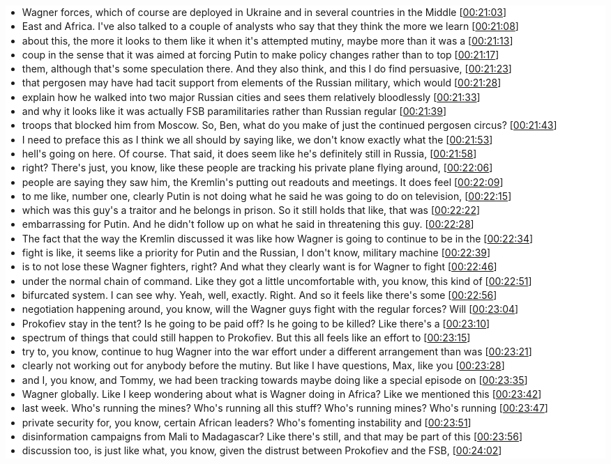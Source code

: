 *  Wagner forces, which of course are deployed in Ukraine and in several countries in the Middle [[00:21:03](https://www.youtube.com/watch?v=haDkBL7kmz0&t=1263.28s)]
*  East and Africa. I've also talked to a couple of analysts who say that they think the more we learn [[00:21:08](https://www.youtube.com/watch?v=haDkBL7kmz0&t=1268.0s)]
*  about this, the more it looks to them like it when it's attempted mutiny, maybe more than it was a [[00:21:13](https://www.youtube.com/watch?v=haDkBL7kmz0&t=1273.3600000000001s)]
*  coup in the sense that it was aimed at forcing Putin to make policy changes rather than to top [[00:21:17](https://www.youtube.com/watch?v=haDkBL7kmz0&t=1277.8400000000001s)]
*  them, although that's some speculation there. And they also think, and this I do find persuasive, [[00:21:23](https://www.youtube.com/watch?v=haDkBL7kmz0&t=1283.1200000000001s)]
*  that pergosen may have had tacit support from elements of the Russian military, which would [[00:21:28](https://www.youtube.com/watch?v=haDkBL7kmz0&t=1288.48s)]
*  explain how he walked into two major Russian cities and sees them relatively bloodlessly [[00:21:33](https://www.youtube.com/watch?v=haDkBL7kmz0&t=1293.28s)]
*  and why it looks like it was actually FSB paramilitaries rather than Russian regular [[00:21:39](https://www.youtube.com/watch?v=haDkBL7kmz0&t=1299.1200000000001s)]
*  troops that blocked him from Moscow. So, Ben, what do you make of just the continued pergosen circus? [[00:21:43](https://www.youtube.com/watch?v=haDkBL7kmz0&t=1303.04s)]
*  I need to preface this as I think we all should by saying like, we don't know exactly what the [[00:21:53](https://www.youtube.com/watch?v=haDkBL7kmz0&t=1313.52s)]
*  hell's going on here. Of course. That said, it does seem like he's definitely still in Russia, [[00:21:58](https://www.youtube.com/watch?v=haDkBL7kmz0&t=1318.24s)]
*  right? There's just, you know, like these people are tracking his private plane flying around, [[00:22:06](https://www.youtube.com/watch?v=haDkBL7kmz0&t=1326.4s)]
*  people are saying they saw him, the Kremlin's putting out readouts and meetings. It does feel [[00:22:09](https://www.youtube.com/watch?v=haDkBL7kmz0&t=1329.6s)]
*  to me like, number one, clearly Putin is not doing what he said he was going to do on television, [[00:22:15](https://www.youtube.com/watch?v=haDkBL7kmz0&t=1335.44s)]
*  which was this guy's a traitor and he belongs in prison. So it still holds that like, that was [[00:22:22](https://www.youtube.com/watch?v=haDkBL7kmz0&t=1342.0s)]
*  embarrassing for Putin. And he didn't follow up on what he said in threatening this guy. [[00:22:28](https://www.youtube.com/watch?v=haDkBL7kmz0&t=1348.8s)]
*  The fact that the way the Kremlin discussed it was like how Wagner is going to continue to be in the [[00:22:34](https://www.youtube.com/watch?v=haDkBL7kmz0&t=1354.48s)]
*  fight is like, it seems like a priority for Putin and the Russian, I don't know, military machine [[00:22:39](https://www.youtube.com/watch?v=haDkBL7kmz0&t=1359.36s)]
*  is to not lose these Wagner fighters, right? And what they clearly want is for Wagner to fight [[00:22:46](https://www.youtube.com/watch?v=haDkBL7kmz0&t=1366.32s)]
*  under the normal chain of command. Like they got a little uncomfortable with, you know, this kind of [[00:22:51](https://www.youtube.com/watch?v=haDkBL7kmz0&t=1371.6s)]
*  bifurcated system. I can see why. Yeah, well, exactly. Right. And so it feels like there's some [[00:22:56](https://www.youtube.com/watch?v=haDkBL7kmz0&t=1376.9599999999998s)]
*  negotiation happening around, you know, will the Wagner guys fight with the regular forces? Will [[00:23:04](https://www.youtube.com/watch?v=haDkBL7kmz0&t=1384.0s)]
*  Prokofiev stay in the tent? Is he going to be paid off? Is he going to be killed? Like there's a [[00:23:10](https://www.youtube.com/watch?v=haDkBL7kmz0&t=1390.3999999999999s)]
*  spectrum of things that could still happen to Prokofiev. But this all feels like an effort to [[00:23:15](https://www.youtube.com/watch?v=haDkBL7kmz0&t=1395.84s)]
*  try to, you know, continue to hug Wagner into the war effort under a different arrangement than was [[00:23:21](https://www.youtube.com/watch?v=haDkBL7kmz0&t=1401.36s)]
*  clearly not working out for anybody before the mutiny. But like I have questions, Max, like you [[00:23:28](https://www.youtube.com/watch?v=haDkBL7kmz0&t=1408.72s)]
*  and I, you know, and Tommy, we had been tracking towards maybe doing like a special episode on [[00:23:35](https://www.youtube.com/watch?v=haDkBL7kmz0&t=1415.6799999999998s)]
*  Wagner globally. Like I keep wondering about what is Wagner doing in Africa? Like we mentioned this [[00:23:42](https://www.youtube.com/watch?v=haDkBL7kmz0&t=1422.16s)]
*  last week. Who's running the mines? Who's running all this stuff? Who's running mines? Who's running [[00:23:47](https://www.youtube.com/watch?v=haDkBL7kmz0&t=1427.92s)]
*  private security for, you know, certain African leaders? Who's fomenting instability and [[00:23:51](https://www.youtube.com/watch?v=haDkBL7kmz0&t=1431.52s)]
*  disinformation campaigns from Mali to Madagascar? Like there's still, and that may be part of this [[00:23:56](https://www.youtube.com/watch?v=haDkBL7kmz0&t=1436.3200000000002s)]
*  discussion too, is just like what, you know, given the distrust between Prokofiev and the FSB, [[00:24:02](https://www.youtube.com/watch?v=haDkBL7kmz0&t=1442.16s)]